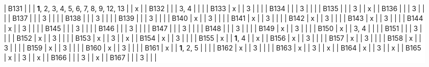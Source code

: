 | B131    |                    |       | **1**, 2, 3, 4, 5, 6, 7, 8, 9, 12, 13           |              | x         |
| B132    |                    |       | 3, 4                                            |              |           |
| B133    | x                  |       | 3                                               |              |           |
| B134    |                    |       | 3                                               |              |           |
| B135    |                    |       | 3                                               |              | x         |
| B136    |                    |       | 3                                               |              |           |
| B137    |                    |       | 3                                               |              |           |
| B138    |                    |       | 3                                               |              |           |
| B139    |                    |       | 3                                               |              |           |
| B140    | x                  |       | 3                                               |              |           |
| B141    | x                  |       | 3                                               |              |           |
| B142    | x                  |       | 3                                               |              |           |
| B143    | x                  |       | 3                                               |              |           |
| B144    | x                  |       | 3                                               |              |           |
| B145    |                    |       | 3                                               |              |           |
| B146    |                    |       | 3                                               |              |           |
| B147    |                    |       | 3                                               |              |           |
| B148    |                    |       | 3                                               |              |           |
| B149    | x                  |       | 3                                               |              |           |
| B150    | x                  |       | 3, 4                                            |              |           |
| B151    |                    |       | 3                                               |              |           |
| B152    | x                  |       | 3                                               |              |           |
| B153    | x                  |       | 3                                               |              | x         |
| B154    | x                  |       | 3                                               |              |           |
| B155    | x                  |       | **1**, 4                                        |              | x         |
| B156    | x                  |       | 3                                               |              |           |
| B157    | x                  |       | 3                                               |              |           |
| B158    | x                  |       | 3                                               |              |           |
| B159    | x                  |       | 3                                               |              |           |
| B160    | x                  |       | 3                                               |              |           |
| B161    | x                  |       | **1**, 2, 5                                     |              |           |
| B162    | x                  |       | 3                                               |              |           |
| B163    | x                  |       | 3                                               |              | x         |
| B164    | x                  |       | 3                                               |              | x         |
| B165    | x                  |       | 3                                               |              | x         |
| B166    |                    |       | 3                                               |              | x         |
| B167    |                    |       | 3                                               |              |           |